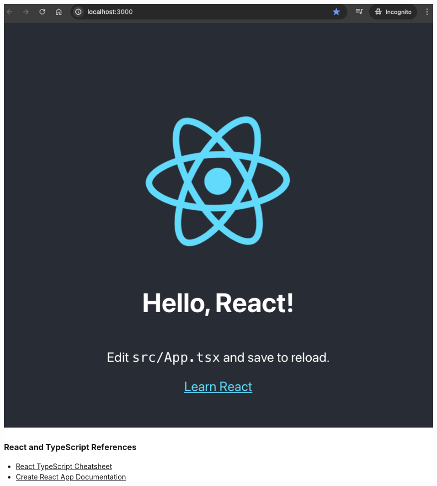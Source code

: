 ![Hello React App](./hello-react-app.png)

### React and TypeScript References

- <a href="https://react-typescript-cheatsheet.netlify.app/" target="blank">React TypeScript Cheatsheet</a>
- <a href="https://create-react-app.dev/docs/adding-typescript/" target="blank">Create React App Documentation</a>
